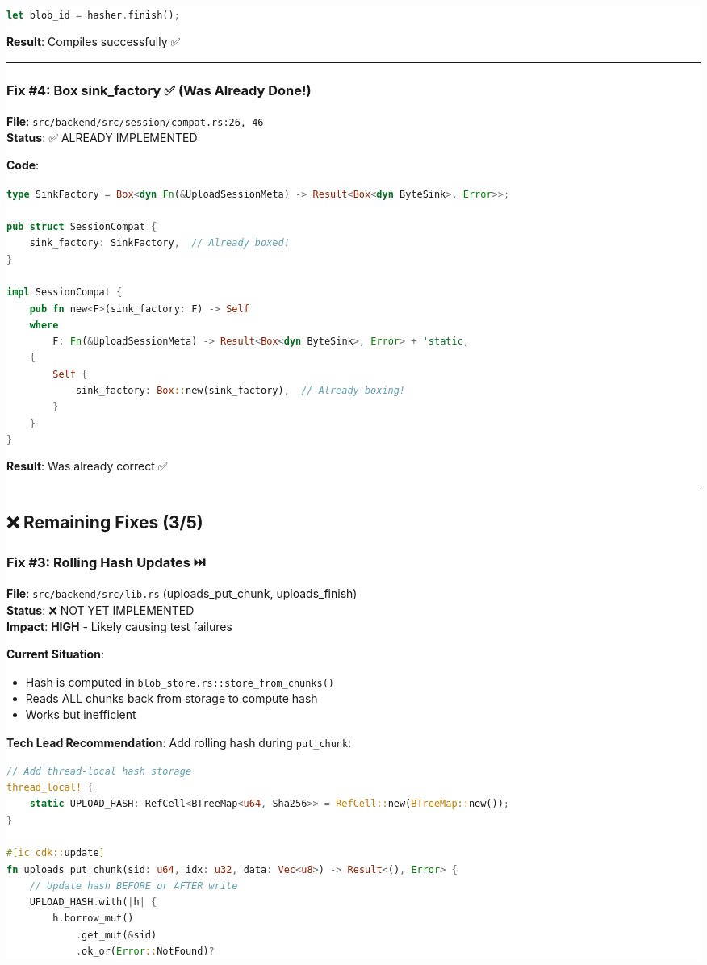 ```rust
let blob_id = hasher.finish();
```

**Result**: Compiles successfully ✅

---

### Fix #4: Box sink_factory ✅ (Was Already Done!)

**File**: `src/backend/src/session/compat.rs:26, 46`  
**Status**: ✅ ALREADY IMPLEMENTED

**Code**:

```rust
type SinkFactory = Box<dyn Fn(&UploadSessionMeta) -> Result<Box<dyn ByteSink>, Error>>;

pub struct SessionCompat {
    sink_factory: SinkFactory,  // Already boxed!
}

impl SessionCompat {
    pub fn new<F>(sink_factory: F) -> Self
    where
        F: Fn(&UploadSessionMeta) -> Result<Box<dyn ByteSink>, Error> + 'static,
    {
        Self {
            sink_factory: Box::new(sink_factory),  // Already boxing!
        }
    }
}
```

**Result**: Was already correct ✅

---

## ❌ Remaining Fixes (3/5)

### Fix #3: Rolling Hash Updates ⏭️

**File**: `src/backend/src/lib.rs` (uploads_put_chunk, uploads_finish)  
**Status**: ❌ NOT YET IMPLEMENTED  
**Impact**: **HIGH** - Likely causing test failures

**Current Situation**:

- Hash is computed in `blob_store.rs::store_from_chunks()`
- Reads ALL chunks back from storage to compute hash
- Works but inefficient

**Tech Lead Recommendation**:
Add rolling hash during `put_chunk`:

```rust
// Add thread-local hash storage
thread_local! {
    static UPLOAD_HASH: RefCell<BTreeMap<u64, Sha256>> = RefCell::new(BTreeMap::new());
}

#[ic_cdk::update]
fn uploads_put_chunk(sid: u64, idx: u32, data: Vec<u8>) -> Result<(), Error> {
    // Update hash BEFORE or AFTER write
    UPLOAD_HASH.with(|h| {
        h.borrow_mut()
            .get_mut(&sid)
            .ok_or(Error::NotFound)?
```